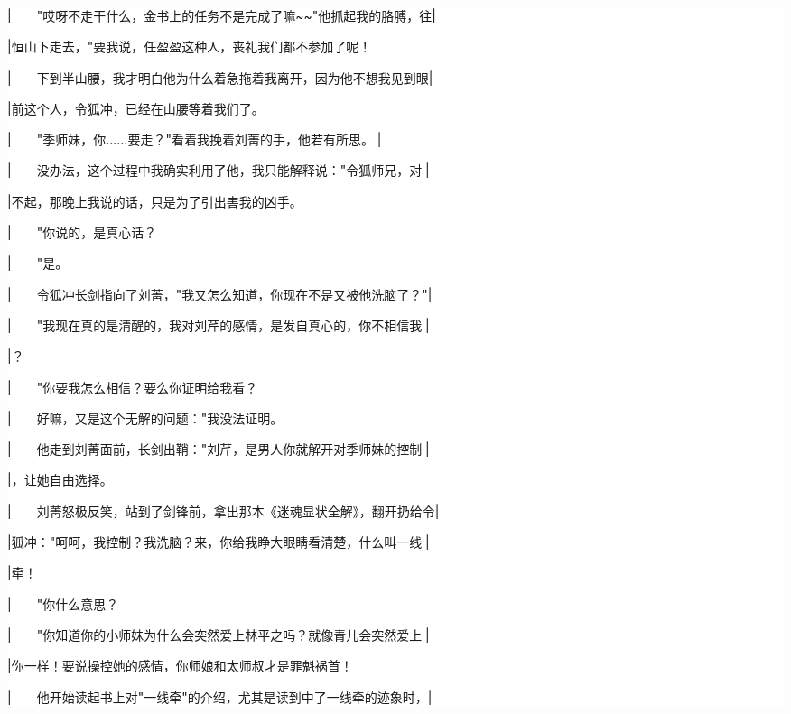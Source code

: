 |　　"哎呀不走干什么，金书上的任务不是完成了嘛~~"他抓起我的胳膊，往|

|恒山下走去，"要我说，任盈盈这种人，丧礼我们都不参加了呢！

|　　下到半山腰，我才明白他为什么着急拖着我离开，因为他不想我见到眼|

|前这个人，令狐冲，已经在山腰等着我们了。

|　　"季师妹，你......要走？"看着我挽着刘菁的手，他若有所思。 |

|　　没办法，这个过程中我确实利用了他，我只能解释说："令狐师兄，对 |

|不起，那晚上我说的话，只是为了引出害我的凶手。

|　　"你说的，是真心话？

|　　"是。

|　　令狐冲长剑指向了刘菁，"我又怎么知道，你现在不是又被他洗脑了？"|

|　　"我现在真的是清醒的，我对刘芹的感情，是发自真心的，你不相信我 |

|？

|　　"你要我怎么相信？要么你证明给我看？

|　　好嘛，又是这个无解的问题："我没法证明。

|　　他走到刘菁面前，长剑出鞘："刘芹，是男人你就解开对季师妹的控制 |

|，让她自由选择。

|　　刘菁怒极反笑，站到了剑锋前，拿出那本《迷魂显状全解》，翻开扔给令|

|狐冲："呵呵，我控制？我洗脑？来，你给我睁大眼睛看清楚，什么叫一线 |

|牵！

|　　"你什么意思？

|　　"你知道你的小师妹为什么会突然爱上林平之吗？就像青儿会突然爱上 |

|你一样！要说操控她的感情，你师娘和太师叔才是罪魁祸首！

|　　他开始读起书上对"一线牵"的介绍，尤其是读到中了一线牵的迹象时，|
